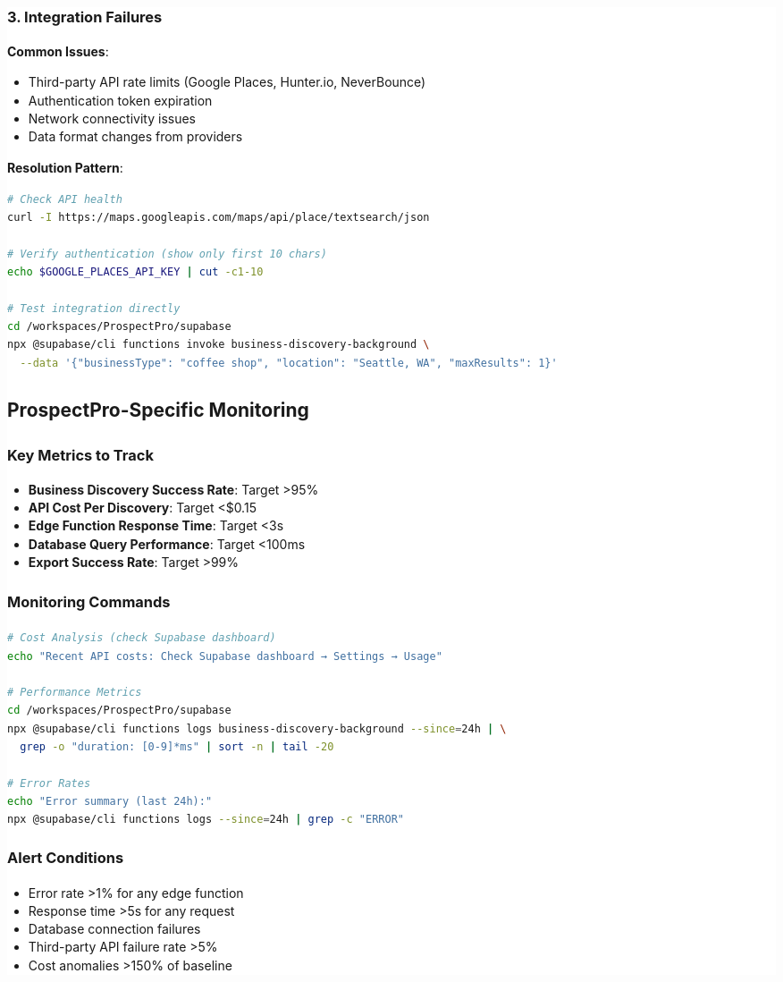 ### 3. Integration Failures

**Common Issues**:

- Third-party API rate limits (Google Places, Hunter.io, NeverBounce)
- Authentication token expiration
- Network connectivity issues
- Data format changes from providers

**Resolution Pattern**:

```bash
# Check API health
curl -I https://maps.googleapis.com/maps/api/place/textsearch/json

# Verify authentication (show only first 10 chars)
echo $GOOGLE_PLACES_API_KEY | cut -c1-10

# Test integration directly
cd /workspaces/ProspectPro/supabase
npx @supabase/cli functions invoke business-discovery-background \
  --data '{"businessType": "coffee shop", "location": "Seattle, WA", "maxResults": 1}'
```

## ProspectPro-Specific Monitoring

### Key Metrics to Track

- **Business Discovery Success Rate**: Target >95%
- **API Cost Per Discovery**: Target <$0.15
- **Edge Function Response Time**: Target <3s
- **Database Query Performance**: Target <100ms
- **Export Success Rate**: Target >99%

### Monitoring Commands

```bash
# Cost Analysis (check Supabase dashboard)
echo "Recent API costs: Check Supabase dashboard → Settings → Usage"

# Performance Metrics
cd /workspaces/ProspectPro/supabase
npx @supabase/cli functions logs business-discovery-background --since=24h | \
  grep -o "duration: [0-9]*ms" | sort -n | tail -20

# Error Rates
echo "Error summary (last 24h):"
npx @supabase/cli functions logs --since=24h | grep -c "ERROR"
```

### Alert Conditions

- Error rate >1% for any edge function
- Response time >5s for any request
- Database connection failures
- Third-party API failure rate >5%
- Cost anomalies >150% of baseline
